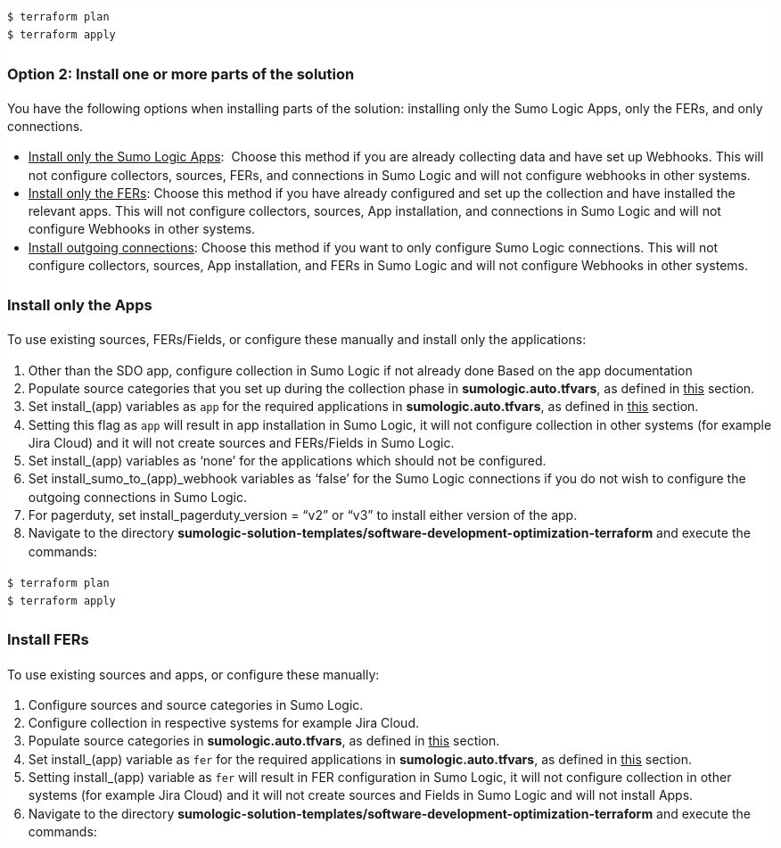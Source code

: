 ```bash
$ terraform plan
$ terraform apply
```

### Option 2: Install one or more parts of the solution

You have the following options when installing parts of the solution:
installing only the Sumo Logic Apps, only the FERs, and only
connections.

* [Install only the Sumo Logic Apps](#install-only-the-apps):  Choose this method if you are already collecting data and have set up Webhooks. This will not configure collectors, sources, FERs, and connections in Sumo Logic and will not configure webhooks in other systems.
* [Install only the FERs](#install-fers): Choose this method if you have already configured and set up the collection and have installed the relevant apps. This will not configure collectors, sources, App installation, and connections in Sumo Logic and will not configure Webhooks in other systems.
* [Install outgoing connections](#install-the-sumo-logic-outgoing-connections): Choose this method if you want to only configure Sumo Logic connections. This will not configure collectors, sources, App installation, and FERs in Sumo Logic and will not configure Webhooks in other systems.

### Install only the Apps 

To use existing sources, FERs/Fields, or configure these manually and install only the applications: 

1. Other than the SDO app, configure collection in Sumo Logic if not already done Based on the app documentation
1. Populate source categories that you set up during the collection phase in **sumologic.auto.tfvars**, as defined in [this](#configurable-parameters) section.
1. Set install\_(app) variables as `app` for the required applications in **sumologic.auto.tfvars**, as defined in [this](#configurable-parameters) section.
1. Setting this flag as `app` will result in app installation in Sumo Logic, it will not configure collection in other systems (for example Jira Cloud) and it will not create sources and FERs/Fields in Sumo Logic.
1. Set install\_(app) variables as ‘none’ for the applications which should not be configured.
1. Set install_sumo_to\_(app)\_webhook variables as ‘false’ for the Sumo Logic connections if you do not wish to configure the outgoing connections in Sumo Logic.
1. For pagerduty, set install_pagerduty_version = “v2” or “v3” to install either version of the app.
1. Navigate to the directory **sumologic-solution-templates/software-development-optimization-terraform** and execute the commands:

```bash
$ terraform plan
$ terraform apply
```

### Install FERs

To use existing sources and apps, or configure these manually:

1. Configure sources and source categories in Sumo Logic.
1. Configure collection in respective systems for example Jira Cloud.
1. Populate source categories in **sumologic.auto.tfvars**, as defined in [this](#configurable-parameters) section.
1. Set install\_(app) variable as `fer` for the required applications in **sumologic.auto.tfvars**, as defined in [this](#configurable-parameters) section.
1. Setting install\_(app) variable as `fer` will result in FER configuration in Sumo Logic, it will not configure collection in other systems (for example Jira Cloud) and it will not create sources and Fields in Sumo Logic and will not install Apps.
1. Navigate to the directory **sumologic-solution-templates/software-development-optimization-terraform** and execute the commands:
